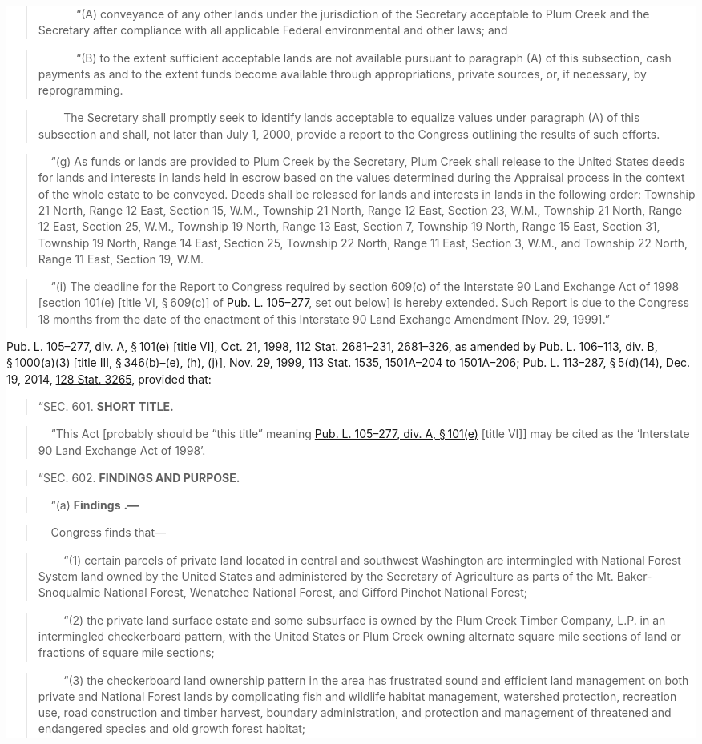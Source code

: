 >             “(A) conveyance of any other lands under the jurisdiction of the Secretary acceptable to Plum Creek and the Secretary after compliance with all applicable Federal environmental and other laws; and

>             “(B) to the extent sufficient acceptable lands are not available pursuant to paragraph (A) of this subsection, cash payments as and to the extent funds become available through appropriations, private sources, or, if necessary, by reprogramming.

>         The Secretary shall promptly seek to identify lands acceptable to equalize values under paragraph (A) of this subsection and shall, not later than July 1, 2000, provide a report to the Congress outlining the results of such efforts.

>     “(g) As funds or lands are provided to Plum Creek by the Secretary, Plum Creek shall release to the United States deeds for lands and interests in lands held in escrow based on the values determined during the Appraisal process in the context of the whole estate to be conveyed. Deeds shall be released for lands and interests in lands in the following order: Township 21 North, Range 12 East, Section 15, W.M., Township 21 North, Range 12 East, Section 23, W.M., Township 21 North, Range 12 East, Section 25, W.M., Township 19 North, Range 13 East, Section 7, Township 19 North, Range 15 East, Section 31, Township 19 North, Range 14 East, Section 25, Township 22 North, Range 11 East, Section 3, W.M., and Township 22 North, Range 11 East, Section 19, W.M.

>     “(i) The deadline for the Report to Congress required by section 609(c) of the Interstate 90 Land Exchange Act of 1998 \[section 101(e) \[title VI, § 609(c)\] of [Pub. L. 105–277][/us/pl/105/277], set out below\] is hereby extended. Such Report is due to the Congress 18 months from the date of the enactment of this Interstate 90 Land Exchange Amendment \[Nov. 29, 1999\].”

[Pub. L. 105–277, div. A, § 101(e)][/us/pl/105/277/s101/e] \[title VI\], Oct. 21, 1998, [112 Stat. 2681–231][/us/stat/112/2681-231], 2681–326, as amended by [Pub. L. 106–113, div. B, § 1000(a)(3)][/us/pl/106/113/s1000/a/3] \[title III, § 346(b)–(e), (h), (j)\], Nov. 29, 1999, [113 Stat. 1535][/us/stat/113/1535], 1501A–204 to 1501A–206; [Pub. L. 113–287, § 5(d)(14)][/us/pl/113/287/s5/d/14], Dec. 19, 2014, [128 Stat. 3265][/us/stat/128/3265], provided that:

> “SEC. 601. __SHORT TITLE.__ 

>     “This Act \[probably should be “this title” meaning [Pub. L. 105–277, div. A, § 101(e)][/us/pl/105/277/s101/e] \[title VI\]\] may be cited as the ‘Interstate 90 Land Exchange Act of 1998’.

> “SEC. 602. __FINDINGS AND PURPOSE.__ 

>     “(a)  __Findings__  __.—__ 

>     Congress finds that—

>         “(1) certain parcels of private land located in central and southwest Washington are intermingled with National Forest System land owned by the United States and administered by the Secretary of Agriculture as parts of the Mt. Baker-Snoqualmie National Forest, Wenatchee National Forest, and Gifford Pinchot National Forest;

>         “(2) the private land surface estate and some subsurface is owned by the Plum Creek Timber Company, L.P. in an intermingled checkerboard pattern, with the United States or Plum Creek owning alternate square mile sections of land or fractions of square mile sections;

>         “(3) the checkerboard land ownership pattern in the area has frustrated sound and efficient land management on both private and National Forest lands by complicating fish and wildlife habitat management, watershed protection, recreation use, road construction and timber harvest, boundary administration, and protection and management of threatened and endangered species and old growth forest habitat;


[/us/usc/t30/s1001]: https://publicdocs.github.io/go/links?ns=uslm&ref=%2Fus%2Fusc%2Ft30%2Fs1001
[/us/pl/105/277/s101/e]: https://publicdocs.github.io/go/links?ns=uslm&ref=%2Fus%2Fpl%2F105%2F277%2Fs101%2Fe
[/us/stat/112/2681-231]: https://publicdocs.github.io/go/links?ns=uslm&ref=%2Fus%2Fstat%2F112%2F2681-231
[/us/pl/91/581]: https://publicdocs.github.io/go/links?ns=uslm&ref=%2Fus%2Fpl%2F91%2F581
[/us/stat/84/1566]: https://publicdocs.github.io/go/links?ns=uslm&ref=%2Fus%2Fstat%2F84%2F1566
[/us/usc/t30/s1001]: https://publicdocs.github.io/go/links?ns=uslm&ref=%2Fus%2Fusc%2Ft30%2Fs1001
[/us/pl/106/113/s1000/a/3]: https://publicdocs.github.io/go/links?ns=uslm&ref=%2Fus%2Fpl%2F106%2F113%2Fs1000%2Fa%2F3
[/us/stat/113/1535]: https://publicdocs.github.io/go/links?ns=uslm&ref=%2Fus%2Fstat%2F113%2F1535
[/us/pl/105/277]: https://publicdocs.github.io/go/links?ns=uslm&ref=%2Fus%2Fpl%2F105%2F277
[/us/pl/105/277]: https://publicdocs.github.io/go/links?ns=uslm&ref=%2Fus%2Fpl%2F105%2F277
[/us/pl/105/277/s101/e]: https://publicdocs.github.io/go/links?ns=uslm&ref=%2Fus%2Fpl%2F105%2F277%2Fs101%2Fe
[/us/stat/112/2681-231]: https://publicdocs.github.io/go/links?ns=uslm&ref=%2Fus%2Fstat%2F112%2F2681-231
[/us/pl/106/113/s1000/a/3]: https://publicdocs.github.io/go/links?ns=uslm&ref=%2Fus%2Fpl%2F106%2F113%2Fs1000%2Fa%2F3
[/us/stat/113/1535]: https://publicdocs.github.io/go/links?ns=uslm&ref=%2Fus%2Fstat%2F113%2F1535
[/us/pl/113/287/s5/d/14]: https://publicdocs.github.io/go/links?ns=uslm&ref=%2Fus%2Fpl%2F113%2F287%2Fs5%2Fd%2F14
[/us/stat/128/3265]: https://publicdocs.github.io/go/links?ns=uslm&ref=%2Fus%2Fstat%2F128%2F3265
[/us/pl/105/277/s101/e]: https://publicdocs.github.io/go/links?ns=uslm&ref=%2Fus%2Fpl%2F105%2F277%2Fs101%2Fe
[/us/pl/94/357]: https://publicdocs.github.io/go/links?ns=uslm&ref=%2Fus%2Fpl%2F94%2F357
[/us/usc/t16/s1135]: https://publicdocs.github.io/go/links?ns=uslm&ref=%2Fus%2Fusc%2Ft16%2Fs1135
[/us/usc/t43/s1716/d]: https://publicdocs.github.io/go/links?ns=uslm&ref=%2Fus%2Fusc%2Ft43%2Fs1716%2Fd
[/us/usc/t43/s1716/d]: https://publicdocs.github.io/go/links?ns=uslm&ref=%2Fus%2Fusc%2Ft43%2Fs1716%2Fd
[/us/usc/t43/s1716/b]: https://publicdocs.github.io/go/links?ns=uslm&ref=%2Fus%2Fusc%2Ft43%2Fs1716%2Fb
[/us/act/1911-03-01/s11]: https://publicdocs.github.io/go/links?ns=uslm&ref=%2Fus%2Fact%2F1911-03-01%2Fs11
[/us/usc/t16/s521]: https://publicdocs.github.io/go/links?ns=uslm&ref=%2Fus%2Fusc%2Ft16%2Fs521
[/us/usc/t54/s100506]: https://publicdocs.github.io/go/links?ns=uslm&ref=%2Fus%2Fusc%2Ft54%2Fs100506
[/us/act/1911-03-01/ch186]: https://publicdocs.github.io/go/links?ns=uslm&ref=%2Fus%2Fact%2F1911-03-01%2Fch186
[/us/stat/36/961]: https://publicdocs.github.io/go/links?ns=uslm&ref=%2Fus%2Fstat%2F36%2F961
[/us/usc/t42/s4321]: https://publicdocs.github.io/go/links?ns=uslm&ref=%2Fus%2Fusc%2Ft42%2Fs4321
[/us/usc/t16/s1531]: https://publicdocs.github.io/go/links?ns=uslm&ref=%2Fus%2Fusc%2Ft16%2Fs1531
[/us/usc/t30/s1001]: https://publicdocs.github.io/go/links?ns=uslm&ref=%2Fus%2Fusc%2Ft30%2Fs1001
[/us/usc/t30/s1001]: https://publicdocs.github.io/go/links?ns=uslm&ref=%2Fus%2Fusc%2Ft30%2Fs1001
[/us/usc/t16/s1131]: https://publicdocs.github.io/go/links?ns=uslm&ref=%2Fus%2Fusc%2Ft16%2Fs1131
[/us/usc/t30/s1001]: https://publicdocs.github.io/go/links?ns=uslm&ref=%2Fus%2Fusc%2Ft30%2Fs1001
[/us/pl/113/287/s5/d/14/A]: https://publicdocs.github.io/go/links?ns=uslm&ref=%2Fus%2Fpl%2F113%2F287%2Fs5%2Fd%2F14%2FA
[/us/stat/128/3265]: https://publicdocs.github.io/go/links?ns=uslm&ref=%2Fus%2Fstat%2F128%2F3265
[/us/usc/t54/s100506]: https://publicdocs.github.io/go/links?ns=uslm&ref=%2Fus%2Fusc%2Ft54%2Fs100506
[/us/usc/t16/s460]: https://publicdocs.github.io/go/links?ns=uslm&ref=%2Fus%2Fusc%2Ft16%2Fs460
[/us/pl/105/277/s606]: https://publicdocs.github.io/go/links?ns=uslm&ref=%2Fus%2Fpl%2F105%2F277%2Fs606
[/us/usc/t16/s4601–9]: https://publicdocs.github.io/go/links?ns=uslm&ref=%2Fus%2Fusc%2Ft16%2Fs4601%E2%80%939
[/us/pl/105/277/s606]: https://publicdocs.github.io/go/links?ns=uslm&ref=%2Fus%2Fpl%2F105%2F277%2Fs606